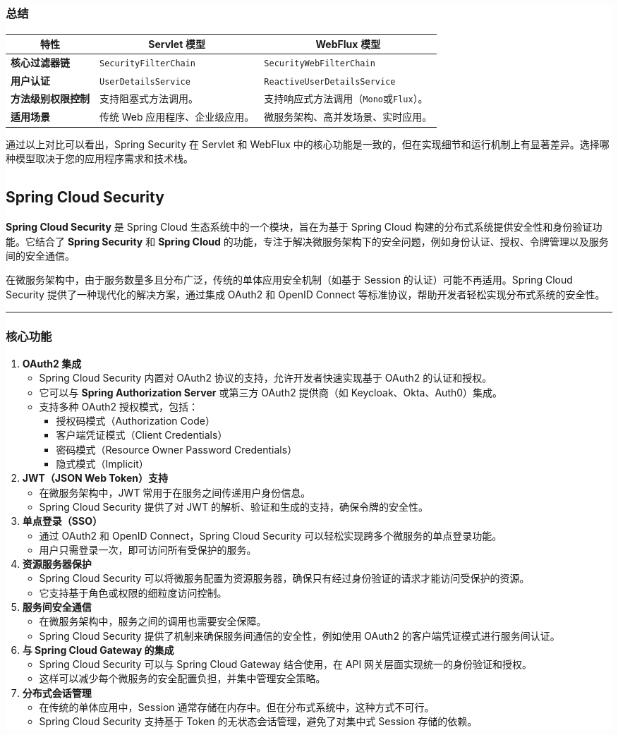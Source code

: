 

### **总结**

| 特性                 | **Servlet 模型**                | **WebFlux 模型**                       |
| -------------------- | ------------------------------- | -------------------------------------- |
| **核心过滤器链**     | `SecurityFilterChain`           | `SecurityWebFilterChain`               |
| **用户认证**         | `UserDetailsService`            | `ReactiveUserDetailsService`           |
| **方法级别权限控制** | 支持阻塞式方法调用。            | 支持响应式方法调用（`Mono`或`Flux`）。 |
| **适用场景**         | 传统 Web 应用程序、企业级应用。 | 微服务架构、高并发场景、实时应用。     |

通过以上对比可以看出，Spring Security 在 Servlet 和 WebFlux 中的核心功能是一致的，但在实现细节和运行机制上有显著差异。选择哪种模型取决于您的应用程序需求和技术栈。





## **Spring Cloud Security** 



**Spring Cloud Security** 是 Spring Cloud 生态系统中的一个模块，旨在为基于 Spring Cloud 构建的分布式系统提供安全性和身份验证功能。它结合了 **Spring Security** 和 **Spring Cloud** 的功能，专注于解决微服务架构下的安全问题，例如身份认证、授权、令牌管理以及服务间的安全通信。

在微服务架构中，由于服务数量多且分布广泛，传统的单体应用安全机制（如基于 Session 的认证）可能不再适用。Spring Cloud Security 提供了一种现代化的解决方案，通过集成 OAuth2 和 OpenID Connect 等标准协议，帮助开发者轻松实现分布式系统的安全性。

------

### 核心功能

1. **OAuth2 集成**
   - Spring Cloud Security 内置对 OAuth2 协议的支持，允许开发者快速实现基于 OAuth2 的认证和授权。
   - 它可以与 **Spring Authorization Server** 或第三方 OAuth2 提供商（如 Keycloak、Okta、Auth0）集成。
   - 支持多种 OAuth2 授权模式，包括：
     - 授权码模式（Authorization Code）
     - 客户端凭证模式（Client Credentials）
     - 密码模式（Resource Owner Password Credentials）
     - 隐式模式（Implicit）
2. **JWT（JSON Web Token）支持**
   - 在微服务架构中，JWT 常用于在服务之间传递用户身份信息。
   - Spring Cloud Security 提供了对 JWT 的解析、验证和生成的支持，确保令牌的安全性。
3. **单点登录（SSO）**
   - 通过 OAuth2 和 OpenID Connect，Spring Cloud Security 可以轻松实现跨多个微服务的单点登录功能。
   - 用户只需登录一次，即可访问所有受保护的服务。
4. **资源服务器保护**
   - Spring Cloud Security 可以将微服务配置为资源服务器，确保只有经过身份验证的请求才能访问受保护的资源。
   - 它支持基于角色或权限的细粒度访问控制。
5. **服务间安全通信**
   - 在微服务架构中，服务之间的调用也需要安全保障。
   - Spring Cloud Security 提供了机制来确保服务间通信的安全性，例如使用 OAuth2 的客户端凭证模式进行服务间认证。
6. **与 Spring Cloud Gateway 的集成**
   - Spring Cloud Security 可以与 Spring Cloud Gateway 结合使用，在 API 网关层面实现统一的身份验证和授权。
   - 这样可以减少每个微服务的安全配置负担，并集中管理安全策略。
7. **分布式会话管理**
   - 在传统的单体应用中，Session 通常存储在内存中。但在分布式系统中，这种方式不可行。
   - Spring Cloud Security 支持基于 Token 的无状态会话管理，避免了对集中式 Session 存储的依赖。
